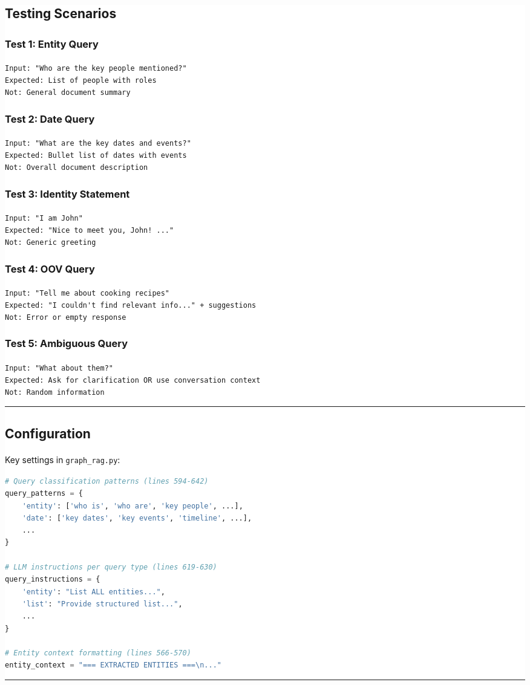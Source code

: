 
## Testing Scenarios

### Test 1: Entity Query
```
Input: "Who are the key people mentioned?"
Expected: List of people with roles
Not: General document summary
```

### Test 2: Date Query
```
Input: "What are the key dates and events?"
Expected: Bullet list of dates with events
Not: Overall document description
```

### Test 3: Identity Statement
```
Input: "I am John"
Expected: "Nice to meet you, John! ..."
Not: Generic greeting
```

### Test 4: OOV Query
```
Input: "Tell me about cooking recipes"
Expected: "I couldn't find relevant info..." + suggestions
Not: Error or empty response
```

### Test 5: Ambiguous Query
```
Input: "What about them?"
Expected: Ask for clarification OR use conversation context
Not: Random information
```

---

## Configuration

Key settings in `graph_rag.py`:

```python
# Query classification patterns (lines 594-642)
query_patterns = {
    'entity': ['who is', 'who are', 'key people', ...],
    'date': ['key dates', 'key events', 'timeline', ...],
    ...
}

# LLM instructions per query type (lines 619-630)
query_instructions = {
    'entity': "List ALL entities...",
    'list': "Provide structured list...",
    ...
}

# Entity context formatting (lines 566-570)
entity_context = "=== EXTRACTED ENTITIES ===\n..."
```

---